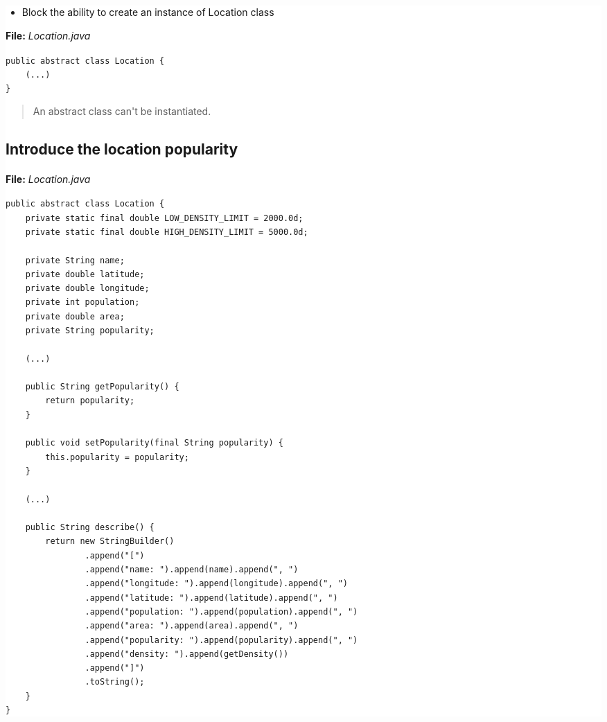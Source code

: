 * Block the ability to create an instance of Location class

**File:** *Location.java*
```
public abstract class Location {
    (...)
}
```

> An abstract class can't be instantiated.

## Introduce the location popularity

**File:** *Location.java*
```
public abstract class Location {
    private static final double LOW_DENSITY_LIMIT = 2000.0d;
    private static final double HIGH_DENSITY_LIMIT = 5000.0d;

    private String name;
    private double latitude;
    private double longitude;
    private int population;
    private double area;
    private String popularity;

    (...)

    public String getPopularity() {
        return popularity;
    }

    public void setPopularity(final String popularity) {
        this.popularity = popularity;
    }
    
    (...)
    
    public String describe() {
        return new StringBuilder()
                .append("[")
                .append("name: ").append(name).append(", ")
                .append("longitude: ").append(longitude).append(", ")
                .append("latitude: ").append(latitude).append(", ")
                .append("population: ").append(population).append(", ")
                .append("area: ").append(area).append(", ")
                .append("popularity: ").append(popularity).append(", ")
                .append("density: ").append(getDensity())
                .append("]")
                .toString();
    }
}
```
